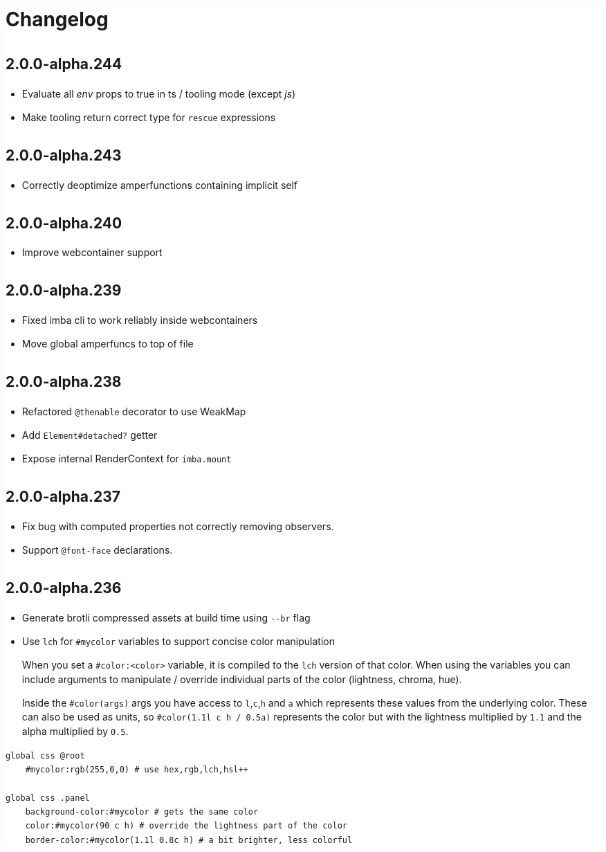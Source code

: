 # Changelog

## 2.0.0-alpha.244

* Evaluate all $env$ props to true in ts / tooling mode (except $js$)

* Make tooling return correct type for `rescue` expressions

## 2.0.0-alpha.243

* Correctly deoptimize amperfunctions containing implicit self

## 2.0.0-alpha.240

* Improve webcontainer support

## 2.0.0-alpha.239

* Fixed imba cli to work reliably inside webcontainers

* Move global amperfuncs to top of file

## 2.0.0-alpha.238

* Refactored `@thenable` decorator to use WeakMap

* Add `Element#detached?` getter

* Expose internal RenderContext for `imba.mount`

## 2.0.0-alpha.237

* Fix bug with computed properties not correctly removing observers.

* Support `@font-face` declarations.

## 2.0.0-alpha.236

* Generate brotli compressed assets at build time using `--br` flag

* Use `lch` for `#mycolor` variables to support concise color manipulation

    When you set a `#color:<color>` variable, it is compiled to the `lch`
    version of that color. When using the variables you can include arguments
    to manipulate / override individual parts of the color (lightness, chroma, hue).

    Inside the `#color(args)` args you have access to `l`,`c`,`h` and `a` which represents these values from the underlying color. These can also be used as units, so `#color(1.1l c h / 0.5a)` represents the color but with the lightness multiplied by `1.1` and the alpha multiplied by `0.5`.

```imba
global css @root
    #mycolor:rgb(255,0,0) # use hex,rgb,lch,hsl++

global css .panel
    background-color:#mycolor # gets the same color
    color:#mycolor(90 c h) # override the lightness part of the color
    border-color:#mycolor(1.1l 0.8c h) # a bit brighter, less colorful
```
